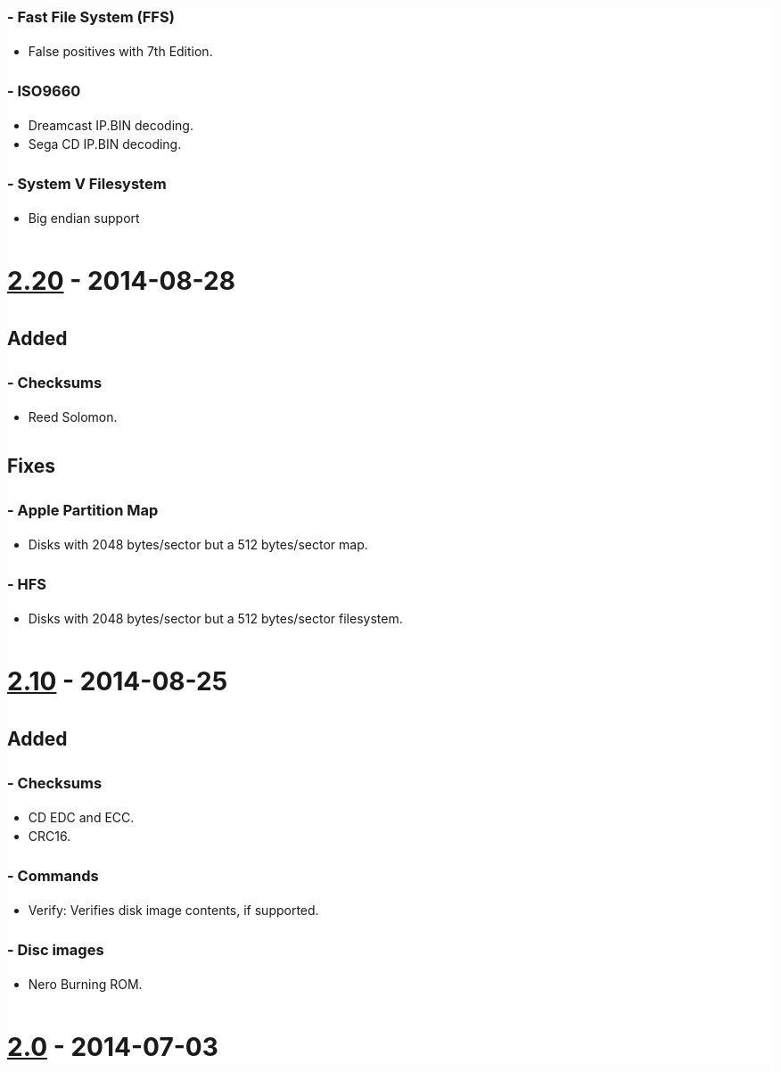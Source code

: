 ### - Fast File System (FFS)

- False positives with 7th Edition.

### - ISO9660

- Dreamcast IP.BIN decoding.
- Sega CD IP.BIN decoding.

### - System V Filesystem

- Big endian support

# [2.20] - 2014-08-28

## Added

### - Checksums

- Reed Solomon.

## Fixes

### - Apple Partition Map

- Disks with 2048 bytes/sector but a 512 bytes/sector map.

### - HFS

- Disks with 2048 bytes/sector but a 512 bytes/sector filesystem.

# [2.10] - 2014-08-25

## Added

### - Checksums

- CD EDC and ECC.
- CRC16.

### - Commands

- Verify: Verifies disk image contents, if supported.

### - Disc images

- Nero Burning ROM.

# [2.0] - 2014-07-03


[5.3.0]: https://github.com/aaru-dps/Aaru/releases/tag/v5.3.0
[5.2.0.3330]: https://github.com/aaru-dps/Aaru/releases/tag/v5.2.0.3330
[5.1.0.3214]: https://github.com/aaru-dps/Aaru/releases/tag/v5.1.0.3214
[5.0.1.2884]: https://github.com/aaru-dps/Aaru/releases/tag/v5.0.1.2884
[5.0.0.2879]: https://github.com/aaru-dps/Aaru/releases/tag/v5.0.0.2879
[4.5.1.1692]: https://github.com/aaru-dps/Aaru/releases/tag/v4.5.1.1692
[4.5.0.1663]: https://github.com/aaru-dps/Aaru/releases/tag/v4.5.0.1663
[4.0.1.0]: https://github.com/aaru-dps/Aaru/releases/tag/v4.0.1.0
[4.0.0.0]: https://github.com/aaru-dps/Aaru/releases/tag/v4.0.0.0
[3.0.0.0]: https://github.com/aaru-dps/Aaru/releases/tag/v3.0.0.0
[2.20]: https://github.com/aaru-dps/Aaru/releases/tag/v2.2
[2.10]: https://github.com/aaru-dps/Aaru/releases/tag/v2.1
[2.0]: https://github.com/aaru-dps/Aaru/releases/tag/v2.0